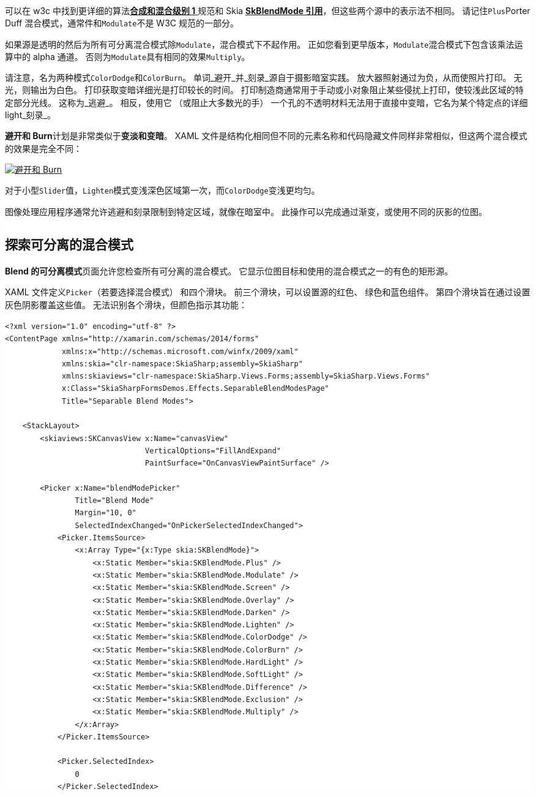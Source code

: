 可以在 w3c 中找到更详细的算法[**合成和混合级别 1** ](https://www.w3.org/TR/compositing-1/)规范和 Skia [ **SkBlendMode 引用**](https://skia.org/user/api/SkBlendMode_Reference)，但这些两个源中的表示法不相同。 请记住`Plus`Porter Duff 混合模式，通常件和`Modulate`不是 W3C 规范的一部分。

如果源是透明的然后为所有可分离混合模式除`Modulate`，混合模式下不起作用。 正如您看到更早版本，`Modulate`混合模式下包含该乘法运算中的 alpha 通道。 否则为`Modulate`具有相同的效果`Multiply`。 

请注意，名为两种模式`ColorDodge`和`ColorBurn`。 单词_避开_并_刻录_源自于摄影暗室实践。 放大器照射通过为负，从而使照片打印。 无光，则输出为白色。 打印获取变暗详细光是打印较长的时间。 打印制造商通常用于手动或小对象阻止某些侵扰上打印，使较浅此区域的特定部分光线。 这称为_逃避_。 相反，使用它 （或阻止大多数光的手） 一个孔的不透明材料无法用于直接中变暗，它名为某个特定点的详细 light_刻录_。

**避开和 Burn**计划是非常类似于**变淡和变暗**。 XAML 文件是结构化相同但不同的元素名称和代码隐藏文件同样非常相似，但这两个混合模式的效果是完全不同：

[![避开和 Burn](separable-images/DodgeAndBurn.png "避开和 Burn")](separable-images/DodgeAndBurn-Large.png#lightbox)

对于小型`Slider`值，`Lighten`模式变浅深色区域第一次，而`ColorDodge`变浅更均匀。

图像处理应用程序通常允许逃避和刻录限制到特定区域，就像在暗室中。 此操作可以完成通过渐变，或使用不同的灰影的位图。

## <a name="exploring-the-separable-blend-modes"></a>探索可分离的混合模式

**Blend 的可分离模式**页面允许您检查所有可分离的混合模式。 它显示位图目标和使用的混合模式之一的有色的矩形源。 

XAML 文件定义`Picker`（若要选择混合模式） 和四个滑块。 前三个滑块，可以设置源的红色、 绿色和蓝色组件。 第四个滑块旨在通过设置灰色阴影覆盖这些值。 无法识别各个滑块，但颜色指示其功能：

```xaml
<?xml version="1.0" encoding="utf-8" ?>
<ContentPage xmlns="http://xamarin.com/schemas/2014/forms"
             xmlns:x="http://schemas.microsoft.com/winfx/2009/xaml"
             xmlns:skia="clr-namespace:SkiaSharp;assembly=SkiaSharp"
             xmlns:skiaviews="clr-namespace:SkiaSharp.Views.Forms;assembly=SkiaSharp.Views.Forms"
             x:Class="SkiaSharpFormsDemos.Effects.SeparableBlendModesPage"
             Title="Separable Blend Modes">

    <StackLayout>
        <skiaviews:SKCanvasView x:Name="canvasView"
                                VerticalOptions="FillAndExpand"
                                PaintSurface="OnCanvasViewPaintSurface" />

        <Picker x:Name="blendModePicker"
                Title="Blend Mode"
                Margin="10, 0"
                SelectedIndexChanged="OnPickerSelectedIndexChanged">
            <Picker.ItemsSource>
                <x:Array Type="{x:Type skia:SKBlendMode}">
                    <x:Static Member="skia:SKBlendMode.Plus" />
                    <x:Static Member="skia:SKBlendMode.Modulate" />
                    <x:Static Member="skia:SKBlendMode.Screen" />
                    <x:Static Member="skia:SKBlendMode.Overlay" />
                    <x:Static Member="skia:SKBlendMode.Darken" />
                    <x:Static Member="skia:SKBlendMode.Lighten" />
                    <x:Static Member="skia:SKBlendMode.ColorDodge" />
                    <x:Static Member="skia:SKBlendMode.ColorBurn" />
                    <x:Static Member="skia:SKBlendMode.HardLight" />
                    <x:Static Member="skia:SKBlendMode.SoftLight" />
                    <x:Static Member="skia:SKBlendMode.Difference" />
                    <x:Static Member="skia:SKBlendMode.Exclusion" />
                    <x:Static Member="skia:SKBlendMode.Multiply" />
                </x:Array>
            </Picker.ItemsSource>

            <Picker.SelectedIndex>
                0
            </Picker.SelectedIndex>
```